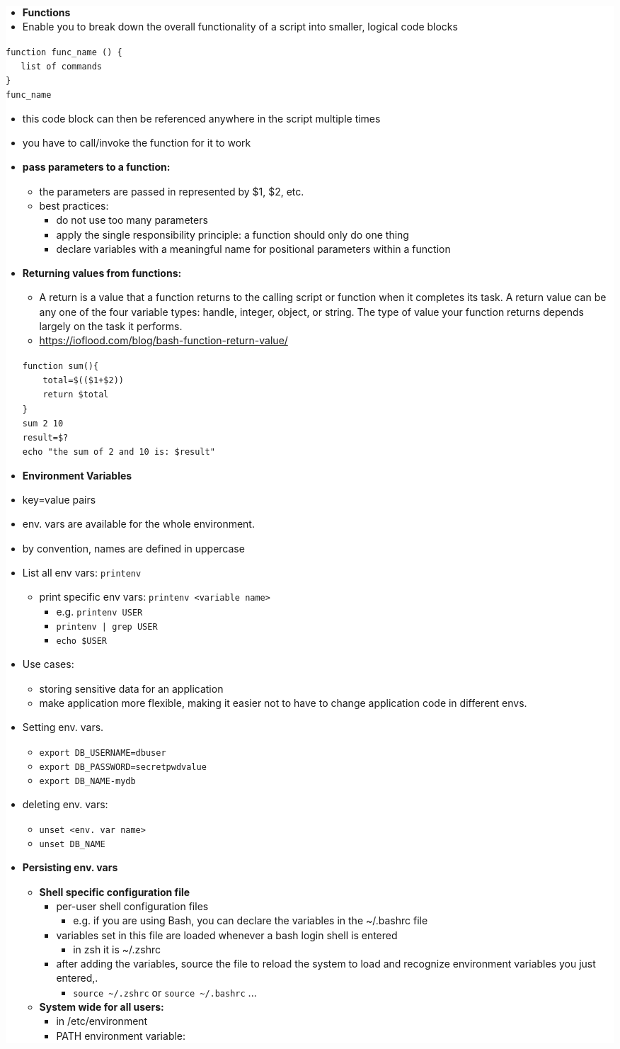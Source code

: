 - __Functions__
- Enable you to break down the overall functionality of a script into smaller, logical code blocks

```function
function func_name () {
   list of commands
}
func_name
```

- this code block can then be referenced anywhere in the script multiple times
- you have to call/invoke the function for it to work

- __pass parameters to a function:__
  - the parameters are passed in represented by $1, $2, etc.
  - best practices:
    - do not use too many parameters
    - apply the single responsibility principle: a function should only do one thing
    - declare variables with a meaningful name for positional parameters within a function
- __Returning values from functions:__
  - A return is a value that a function returns to the calling script or function when it completes its task. A return value can be any one of the four variable types: handle, integer, object, or string. The type of value your function returns depends largely on the task it performs.
  - <https://ioflood.com/blog/bash-function-return-value/>

   ```sum-function
   function sum(){
       total=$(($1+$2))
       return $total
   }
   sum 2 10
   result=$?
   echo "the sum of 2 and 10 is: $result"
   ```

- __Environment Variables__
- key=value pairs
- env. vars are available for the whole environment.
- by convention, names are defined in uppercase
- List all env vars: `printenv`
  - print specific env vars: `printenv <variable name>`
    - e.g. `printenv USER`
    - `printenv | grep USER`
    - `echo $USER`
- Use cases:
  - storing sensitive data for an application
  - make application more flexible, making it easier not to have to change application code in different envs.
- Setting env. vars.
  - `export DB_USERNAME=dbuser`
  - `export DB_PASSWORD=secretpwdvalue`
  - `export DB_NAME-mydb`
- deleting env. vars:
  - `unset <env. var name>`
  - `unset DB_NAME`
- __Persisting env. vars__
  - __Shell specific configuration file__
    - per-user shell configuration files
      - e.g. if you are using Bash, you can declare the variables in the ~/.bashrc file
    - variables set in this file are loaded whenever a bash login shell is entered
      - in zsh it is ~/.zshrc
    - after adding the variables, source the file to reload the system to load and recognize environment variables you just entered,.
      - `source ~/.zshrc` or `source ~/.bashrc` ...
  - __System wide for all users:__
    - in /etc/environment
    - PATH environment variable: